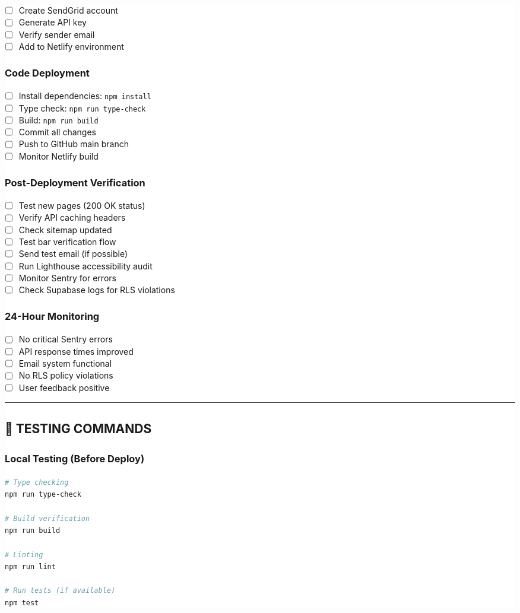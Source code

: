 - [ ] Create SendGrid account
- [ ] Generate API key
- [ ] Verify sender email
- [ ] Add to Netlify environment

### Code Deployment

- [ ] Install dependencies: `npm install`
- [ ] Type check: `npm run type-check`
- [ ] Build: `npm run build`
- [ ] Commit all changes
- [ ] Push to GitHub main branch
- [ ] Monitor Netlify build

### Post-Deployment Verification

- [ ] Test new pages (200 OK status)
- [ ] Verify API caching headers
- [ ] Check sitemap updated
- [ ] Test bar verification flow
- [ ] Send test email (if possible)
- [ ] Run Lighthouse accessibility audit
- [ ] Monitor Sentry for errors
- [ ] Check Supabase logs for RLS violations

### 24-Hour Monitoring

- [ ] No critical Sentry errors
- [ ] API response times improved
- [ ] Email system functional
- [ ] No RLS policy violations
- [ ] User feedback positive

---

## 🔧 TESTING COMMANDS

### Local Testing (Before Deploy)

```bash
# Type checking
npm run type-check

# Build verification
npm run build

# Linting
npm run lint

# Run tests (if available)
npm test
```

